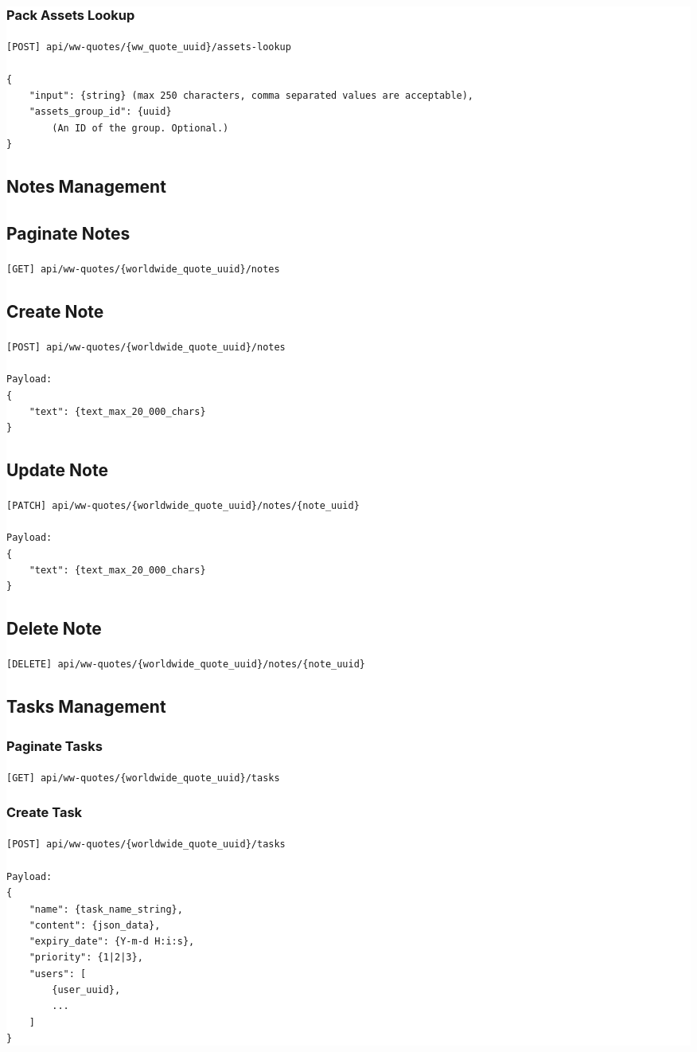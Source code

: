 ### Pack Assets Lookup

    [POST] api/ww-quotes/{ww_quote_uuid}/assets-lookup

    {
        "input": {string} (max 250 characters, comma separated values are acceptable),
        "assets_group_id": {uuid}
            (An ID of the group. Optional.)
    }

## Notes Management

## Paginate Notes

    [GET] api/ww-quotes/{worldwide_quote_uuid}/notes

## Create Note

    [POST] api/ww-quotes/{worldwide_quote_uuid}/notes

    Payload:
    {
        "text": {text_max_20_000_chars}
    }

## Update Note

    [PATCH] api/ww-quotes/{worldwide_quote_uuid}/notes/{note_uuid}

    Payload:
    {
        "text": {text_max_20_000_chars}
    }

## Delete Note

    [DELETE] api/ww-quotes/{worldwide_quote_uuid}/notes/{note_uuid}

## Tasks Management

### Paginate Tasks

    [GET] api/ww-quotes/{worldwide_quote_uuid}/tasks

### Create Task

    [POST] api/ww-quotes/{worldwide_quote_uuid}/tasks

    Payload:
    {
        "name": {task_name_string},
        "content": {json_data},
        "expiry_date": {Y-m-d H:i:s},
        "priority": {1|2|3},
        "users": [
            {user_uuid},
            ...
        ]
    }


[comment]: <> (## Show Price Summary after Country Margin & Tax)
[comment]: <> (    [POST] api/ww-distributions/{worldwide_distribution_uuid}/country-margin-tax-margin)
[comment]: <> (    Payload:)
[comment]: <> (    {)
[comment]: <> (        "margin_value": {numeric_value_min_0},)
[comment]: <> (        "tax_value": {numeric_value_min_0})
[comment]: <> (    })
[comment]: <> (    Response:)
[comment]: <> (    {)
[comment]: <> (        "total_price",)
[comment]: <> (        "final_total_price", &#40;Total Price after CountryMargin->Tax->DefinedDiscounts&#41;)
[comment]: <> (        "margin_after_country_margin_tax")
[comment]: <> (    })
[comment]: <> (## Show Price Summary after Predefined Discounts)
[comment]: <> (    [POST] api/ww-distributions/{worldwide_distribution_uuid}/discounts-margin)
[comment]: <> (    Payload:)
[comment]: <> (    {)
[comment]: <> (        "sn_discount": {sn_discount_uuid_or_null} )
[comment]: <> (        "promotional_discount": {promotional_discount_uuid_or_null} )
[comment]: <> (        "multi_year_discount": {multi_year_discount_uuid_or_null} )
[comment]: <> (        "pre_pay_discount": {pre_pay_discount_uuid_or_null} )
[comment]: <> (    })
[comment]: <> (    Response:)
[comment]: <> (    {)
[comment]: <> (        "total_price",)
[comment]: <> (        "final_total_price", &#40;Total Price after Margin->Tax->PredefinedDiscounts&#41;)
[comment]: <> (        "applicable_discounts_value",)
[comment]: <> (        "margin_after_multi_year_discount",)
[comment]: <> (        "margin_after_pre_pay_discount",)
[comment]: <> (        "margin_after_promotional_discount",)
[comment]: <> (        "margin_after_sn_discount")
[comment]: <> (    })
[comment]: <> (## Show Price Summary after Custom Discount)
[comment]: <> (    [POST] api/ww-distributions/{worldwide_distribution_uuid}/custom-discount-margin)
[comment]: <> (    Payload:)
[comment]: <> (    {)
[comment]: <> (        "custom_discount": {numeric_value_min_0})
[comment]: <> (    })
[comment]: <> (    Response:)
[comment]: <> (    {)
[comment]: <> (        "total_price",)
[comment]: <> (        "final_total_price", &#40;Total Price after Margin->Tax->CustomDiscount&#41;)
[comment]: <> (        "applicable_discounts_value",)
[comment]: <> (        "margin_after_custom_discount")
[comment]: <> (    })
